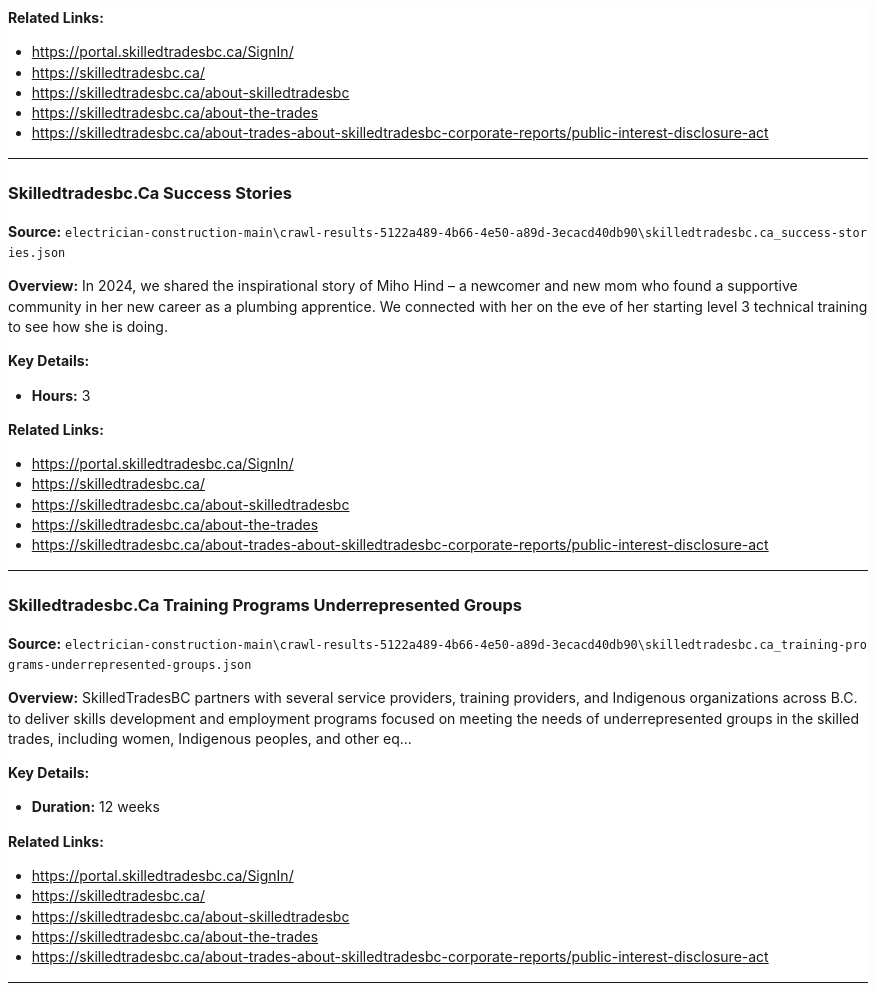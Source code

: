 **Related Links:**
- https://portal.skilledtradesbc.ca/SignIn/
- https://skilledtradesbc.ca/
- https://skilledtradesbc.ca/about-skilledtradesbc
- https://skilledtradesbc.ca/about-the-trades
- https://skilledtradesbc.ca/about-trades-about-skilledtradesbc-corporate-reports/public-interest-disclosure-act

---

### Skilledtradesbc.Ca Success Stories
**Source:** `electrician-construction-main\crawl-results-5122a489-4b66-4e50-a89d-3ecacd40db90\skilledtradesbc.ca_success-stories.json`

**Overview:** In 2024, we shared the inspirational story of Miho Hind – a newcomer and new mom who found a supportive community in her new career as a plumbing apprentice. We connected with her on the eve of her starting level 3 technical training to see how she is doing.

**Key Details:**
- **Hours:** 3

**Related Links:**
- https://portal.skilledtradesbc.ca/SignIn/
- https://skilledtradesbc.ca/
- https://skilledtradesbc.ca/about-skilledtradesbc
- https://skilledtradesbc.ca/about-the-trades
- https://skilledtradesbc.ca/about-trades-about-skilledtradesbc-corporate-reports/public-interest-disclosure-act

---

### Skilledtradesbc.Ca Training Programs Underrepresented Groups
**Source:** `electrician-construction-main\crawl-results-5122a489-4b66-4e50-a89d-3ecacd40db90\skilledtradesbc.ca_training-programs-underrepresented-groups.json`

**Overview:** SkilledTradesBC partners with several service providers, training providers, and Indigenous organizations across B.C. to deliver skills development and employment programs focused on meeting the needs of underrepresented groups in the skilled trades, including women, Indigenous peoples, and other eq...

**Key Details:**
- **Duration:** 12 weeks

**Related Links:**
- https://portal.skilledtradesbc.ca/SignIn/
- https://skilledtradesbc.ca/
- https://skilledtradesbc.ca/about-skilledtradesbc
- https://skilledtradesbc.ca/about-the-trades
- https://skilledtradesbc.ca/about-trades-about-skilledtradesbc-corporate-reports/public-interest-disclosure-act

---
